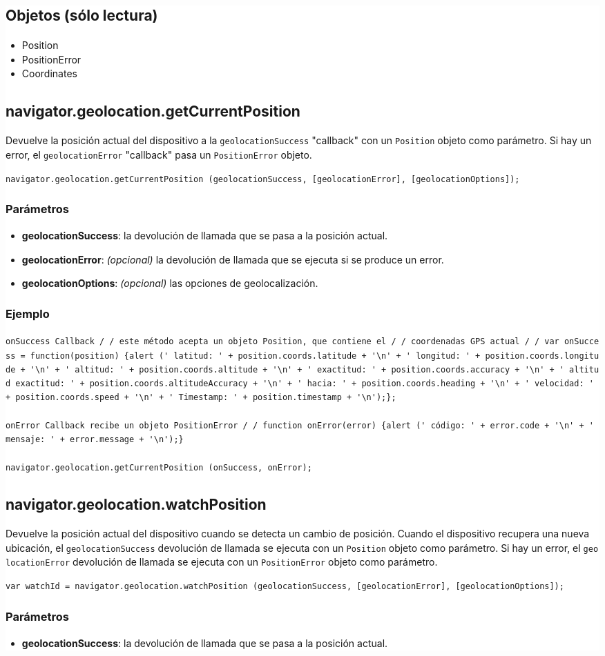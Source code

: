 ## Objetos (sólo lectura)

*   Position
*   PositionError
*   Coordinates

## navigator.geolocation.getCurrentPosition

Devuelve la posición actual del dispositivo a la `geolocationSuccess` "callback" con un `Position` objeto como parámetro. Si hay un error, el `geolocationError` "callback" pasa un `PositionError` objeto.

    navigator.geolocation.getCurrentPosition (geolocationSuccess, [geolocationError], [geolocationOptions]);
    

### Parámetros

*   **geolocationSuccess**: la devolución de llamada que se pasa a la posición actual.

*   **geolocationError**: *(opcional)* la devolución de llamada que se ejecuta si se produce un error.

*   **geolocationOptions**: *(opcional)* las opciones de geolocalización.

### Ejemplo

    onSuccess Callback / / este método acepta un objeto Position, que contiene el / / coordenadas GPS actual / / var onSuccess = function(position) {alert (' latitud: ' + position.coords.latitude + '\n' + ' longitud: ' + position.coords.longitude + '\n' + ' altitud: ' + position.coords.altitude + '\n' + ' exactitud: ' + position.coords.accuracy + '\n' + ' altitud exactitud: ' + position.coords.altitudeAccuracy + '\n' + ' hacia: ' + position.coords.heading + '\n' + ' velocidad: ' + position.coords.speed + '\n' + ' Timestamp: ' + position.timestamp + '\n');};
    
    onError Callback recibe un objeto PositionError / / function onError(error) {alert (' código: ' + error.code + '\n' + ' mensaje: ' + error.message + '\n');}
    
    navigator.geolocation.getCurrentPosition (onSuccess, onError);
    

## navigator.geolocation.watchPosition

Devuelve la posición actual del dispositivo cuando se detecta un cambio de posición. Cuando el dispositivo recupera una nueva ubicación, el `geolocationSuccess` devolución de llamada se ejecuta con un `Position` objeto como parámetro. Si hay un error, el `geolocationError` devolución de llamada se ejecuta con un `PositionError` objeto como parámetro.

    var watchId = navigator.geolocation.watchPosition (geolocationSuccess, [geolocationError], [geolocationOptions]);
    

### Parámetros

*   **geolocationSuccess**: la devolución de llamada que se pasa a la posición actual.


 [1]: http://dev.w3.org/geo/api/spec-source.html